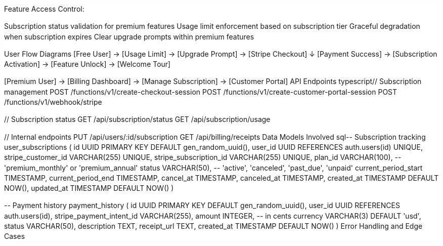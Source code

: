 Feature Access Control:

Subscription status validation for premium features
Usage limit enforcement based on subscription tier
Graceful degradation when subscription expires
Clear upgrade prompts within premium features



User Flow Diagrams
[Free User] → [Usage Limit] → [Upgrade Prompt] → [Stripe Checkout]
     ↓
[Payment Success] → [Subscription Activation] → [Feature Unlock] → [Welcome Tour]

[Premium User] → [Billing Dashboard] → [Manage Subscription] → [Customer Portal]
API Endpoints
typescript// Subscription management
POST /functions/v1/create-checkout-session
POST /functions/v1/create-customer-portal-session
POST /functions/v1/webhook/stripe

// Subscription status
GET /api/subscription/status
GET /api/subscription/usage

// Internal endpoints
PUT /api/users/:id/subscription
GET /api/billing/receipts
Data Models Involved
sql-- Subscription tracking
user_subscriptions (
  id UUID PRIMARY KEY DEFAULT gen_random_uuid(),
  user_id UUID REFERENCES auth.users(id) UNIQUE,
  stripe_customer_id VARCHAR(255) UNIQUE,
  stripe_subscription_id VARCHAR(255) UNIQUE,
  plan_id VARCHAR(100), -- 'premium_monthly' or 'premium_annual'
  status VARCHAR(50), -- 'active', 'canceled', 'past_due', 'unpaid'
  current_period_start TIMESTAMP,
  current_period_end TIMESTAMP,
  cancel_at TIMESTAMP,
  canceled_at TIMESTAMP,
  created_at TIMESTAMP DEFAULT NOW(),
  updated_at TIMESTAMP DEFAULT NOW()
)

-- Payment history
payment_history (
  id UUID PRIMARY KEY DEFAULT gen_random_uuid(),
  user_id UUID REFERENCES auth.users(id),
  stripe_payment_intent_id VARCHAR(255),
  amount INTEGER, -- in cents
  currency VARCHAR(3) DEFAULT 'usd',
  status VARCHAR(50),
  description TEXT,
  receipt_url TEXT,
  created_at TIMESTAMP DEFAULT NOW()
)
Error Handling and Edge Cases
